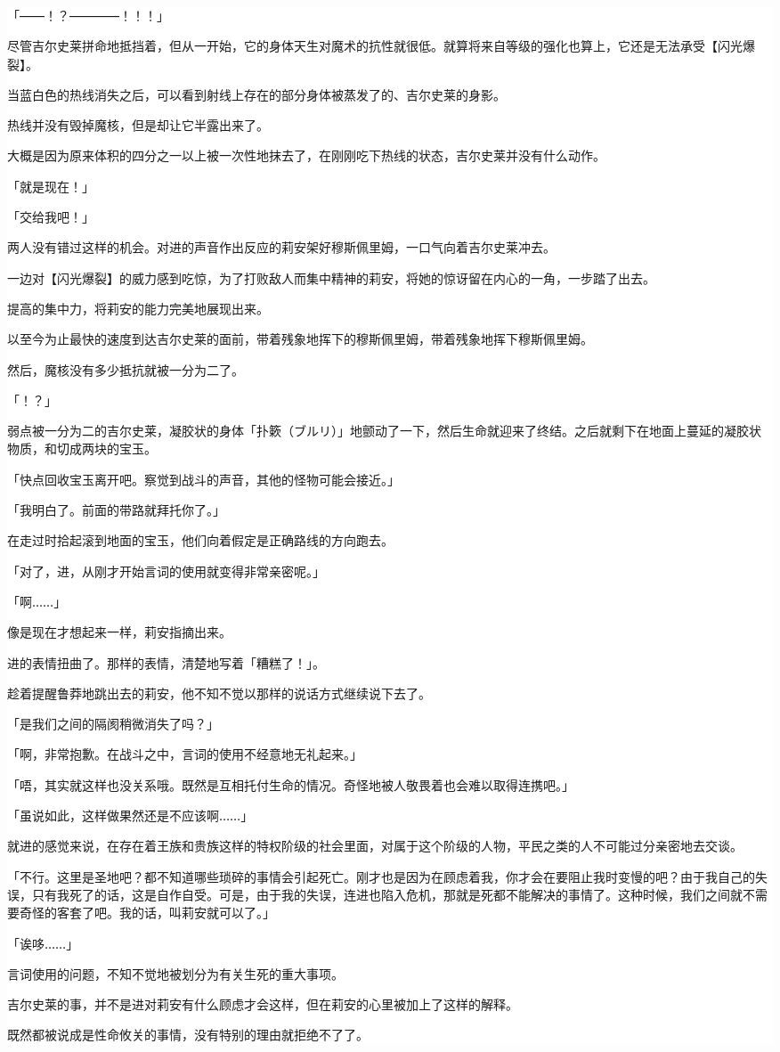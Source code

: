 「——！？————！！！」

尽管吉尔史莱拼命地抵挡着，但从一开始，它的身体天生对魔术的抗性就很低。就算将来自等级的强化也算上，它还是无法承受【闪光爆裂】。

当蓝白色的热线消失之后，可以看到射线上存在的部分身体被蒸发了的、吉尔史莱的身影。

热线并没有毁掉魔核，但是却让它半露出来了。

大概是因为原来体积的四分之一以上被一次性地抹去了，在刚刚吃下热线的状态，吉尔史莱并没有什么动作。

「就是现在！」

「交给我吧！」

两人没有错过这样的机会。对进的声音作出反应的莉安架好穆斯佩里姆，一口气向着吉尔史莱冲去。

一边对【闪光爆裂】的威力感到吃惊，为了打败敌人而集中精神的莉安，将她的惊讶留在内心的一角，一步踏了出去。

提高的集中力，将莉安的能力完美地展现出来。

以至今为止最快的速度到达吉尔史莱的面前，带着残象地挥下的穆斯佩里姆，带着残象地挥下穆斯佩里姆。

然后，魔核没有多少抵抗就被一分为二了。

「！？」

弱点被一分为二的吉尔史莱，凝胶状的身体「扑簌（ブルリ）」地颤动了一下，然后生命就迎来了终结。之后就剩下在地面上蔓延的凝胶状物质，和切成两块的宝玉。

「快点回收宝玉离开吧。察觉到战斗的声音，其他的怪物可能会接近。」

「我明白了。前面的带路就拜托你了。」

在走过时拾起滚到地面的宝玉，他们向着假定是正确路线的方向跑去。

「对了，进，从刚才开始言词的使用就变得非常亲密呢。」

「啊……」

像是现在才想起来一样，莉安指摘出来。

进的表情扭曲了。那样的表情，清楚地写着「糟糕了！」。

趁着提醒鲁莽地跳出去的莉安，他不知不觉以那样的说话方式继续说下去了。

「是我们之间的隔阂稍微消失了吗？」

「啊，非常抱歉。在战斗之中，言词的使用不经意地无礼起来。」

「唔，其实就这样也没关系哦。既然是互相托付生命的情况。奇怪地被人敬畏着也会难以取得连携吧。」

「虽说如此，这样做果然还是不应该啊……」

就进的感觉来说，在存在着王族和贵族这样的特权阶级的社会里面，对属于这个阶级的人物，平民之类的人不可能过分亲密地去交谈。

「不行。这里是圣地吧？都不知道哪些琐碎的事情会引起死亡。刚才也是因为在顾虑着我，你才会在要阻止我时变慢的吧？由于我自己的失误，只有我死了的话，这是自作自受。可是，由于我的失误，连进也陷入危机，那就是死都不能解决的事情了。这种时候，我们之间就不需要奇怪的客套了吧。我的话，叫莉安就可以了。」

「诶哆……」

言词使用的问题，不知不觉地被划分为有关生死的重大事项。

吉尔史莱的事，并不是进对莉安有什么顾虑才会这样，但在莉安的心里被加上了这样的解释。

既然都被说成是性命攸关的事情，没有特别的理由就拒绝不了了。
